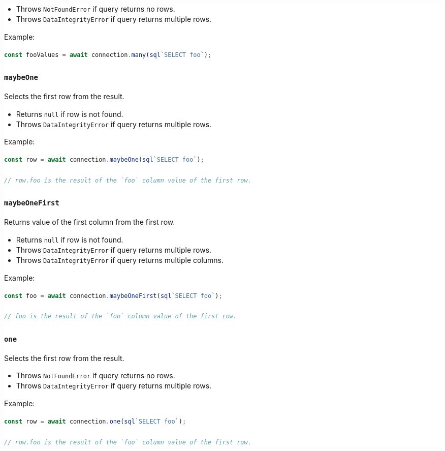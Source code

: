 * Throws `NotFoundError` if query returns no rows.
* Throws `DataIntegrityError` if query returns multiple rows.

Example:

```js
const fooValues = await connection.many(sql`SELECT foo`);

```

<a name="slonik-query-methods-maybeone"></a>
### <code>maybeOne</code>

Selects the first row from the result.

* Returns `null` if row is not found.
* Throws `DataIntegrityError` if query returns multiple rows.

Example:

```js
const row = await connection.maybeOne(sql`SELECT foo`);

// row.foo is the result of the `foo` column value of the first row.

```

<a name="slonik-query-methods-maybeonefirst"></a>
### <code>maybeOneFirst</code>

Returns value of the first column from the first row.

* Returns `null` if row is not found.
* Throws `DataIntegrityError` if query returns multiple rows.
* Throws `DataIntegrityError` if query returns multiple columns.

Example:

```js
const foo = await connection.maybeOneFirst(sql`SELECT foo`);

// foo is the result of the `foo` column value of the first row.

```

<a name="slonik-query-methods-one"></a>
### <code>one</code>

Selects the first row from the result.

* Throws `NotFoundError` if query returns no rows.
* Throws `DataIntegrityError` if query returns multiple rows.

Example:

```js
const row = await connection.one(sql`SELECT foo`);

// row.foo is the result of the `foo` column value of the first row.

```
